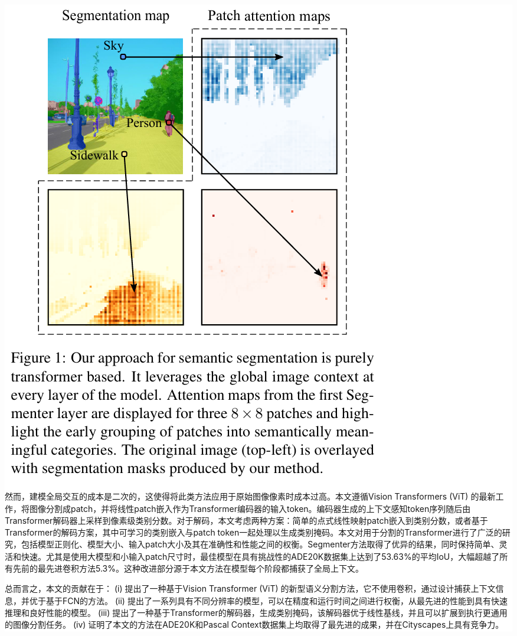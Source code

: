 ![66a639a108772d3e2da0ad888e58b7f6](segmenter_papers_notes.assets/66a639a108772d3e2da0ad888e58b7f6.png)

然而，建模全局交互的成本是二次的，这使得将此类方法应用于原始图像像素时成本过高。本文遵循Vision Transformers (ViT) 的最新工作，将图像分割成patch，并将线性patch嵌入作为Transformer编码器的输入token。编码器生成的上下文感知token序列随后由Transformer解码器上采样到像素级类别分数。对于解码，本文考虑两种方案：简单的点式线性映射patch嵌入到类别分数，或者基于Transformer的解码方案，其中可学习的类别嵌入与patch token一起处理以生成类别掩码。本文对用于分割的Transformer进行了广泛的研究，包括模型正则化、模型大小、输入patch大小及其在准确性和性能之间的权衡。Segmenter方法取得了优异的结果，同时保持简单、灵活和快速。尤其是使用大模型和小输入patch尺寸时，最佳模型在具有挑战性的ADE20K数据集上达到了53.63%的平均IoU，大幅超越了所有先前的最先进卷积方法5.3%。这种改进部分源于本文方法在模型每个阶段都捕获了全局上下文。

总而言之，本文的贡献在于：
(i) 提出了一种基于Vision Transformer (ViT) 的新型语义分割方法，它不使用卷积，通过设计捕获上下文信息，并优于基于FCN的方法。
(ii) 提出了一系列具有不同分辨率的模型，可以在精度和运行时间之间进行权衡，从最先进的性能到具有快速推理和良好性能的模型。
(iii) 提出了一种基于Transformer的解码器，生成类别掩码，该解码器优于线性基线，并且可以扩展到执行更通用的图像分割任务。
(iv) 证明了本文的方法在ADE20K和Pascal Context数据集上均取得了最先进的成果，并在Cityscapes上具有竞争力。
